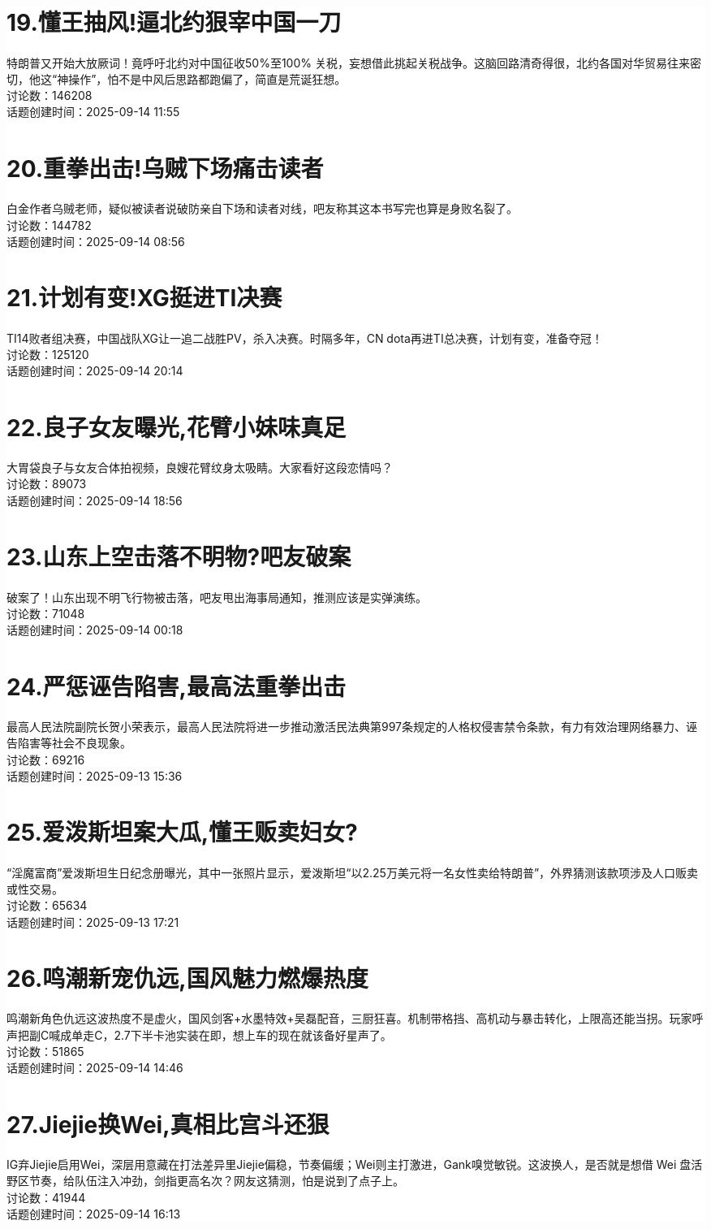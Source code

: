 # 19.懂王抽风!逼北约狠宰中国一刀  
特朗普又开始大放厥词！竟呼吁北约对中国征收50%至100% 关税，妄想借此挑起关税战争。这脑回路清奇得很，北约各国对华贸易往来密切，他这“神操作”，怕不是中风后思路都跑偏了，简直是荒诞狂想。  
讨论数：146208  
话题创建时间：2025-09-14 11:55

# 20.重拳出击!乌贼下场痛击读者  
白金作者乌贼老师，疑似被读者说破防亲自下场和读者对线，吧友称其这本书写完也算是身败名裂了。  
讨论数：144782  
话题创建时间：2025-09-14 08:56

# 21.计划有变!XG挺进TI决赛  
TI14败者组决赛，中国战队XG让一追二战胜PV，杀入决赛。时隔多年，CN dota再进TI总决赛，计划有变，准备夺冠！  
讨论数：125120  
话题创建时间：2025-09-14 20:14

# 22.良子女友曝光,花臂小妹味真足  
大胃袋良子与女友合体拍视频，良嫂花臂纹身太吸睛。大家看好这段恋情吗？  
讨论数：89073  
话题创建时间：2025-09-14 18:56

# 23.山东上空击落不明物?吧友破案  
破案了！山东出现不明飞行物被击落，吧友甩出海事局通知，推测应该是实弹演练。  
讨论数：71048  
话题创建时间：2025-09-14 00:18

# 24.严惩诬告陷害,最高法重拳出击  
最高人民法院副院长贺小荣表示，最高人民法院将进一步推动激活民法典第997条规定的人格权侵害禁令条款，有力有效治理网络暴力、诬告陷害等社会不良现象。  
讨论数：69216  
话题创建时间：2025-09-13 15:36

# 25.爱泼斯坦案大瓜,懂王贩卖妇女?  
“淫魔富商”爱泼斯坦生日纪念册曝光，其中一张照片显示，爱泼斯坦“以2.25万美元将一名女性卖给特朗普”，外界猜测该款项涉及人口贩卖或性交易。  
讨论数：65634  
话题创建时间：2025-09-13 17:21

# 26.鸣潮新宠仇远,国风魅力燃爆热度  
鸣潮新角色仇远这波热度不是虚火，国风剑客+水墨特效+吴磊配音，三厨狂喜。机制带格挡、高机动与暴击转化，上限高还能当拐。玩家呼声把副C喊成单走C，2.7下半卡池实装在即，想上车的现在就该备好星声了。  
讨论数：51865  
话题创建时间：2025-09-14 14:46

# 27.Jiejie换Wei,真相比宫斗还狠  
IG弃Jiejie启用Wei，深层用意藏在打法差异里Jiejie偏稳，节奏偏缓；Wei则主打激进，Gank嗅觉敏锐。这波换人，是否就是想借 Wei 盘活野区节奏，给队伍注入冲劲，剑指更高名次？网友这猜测，怕是说到了点子上。  
讨论数：41944  
话题创建时间：2025-09-14 16:13
